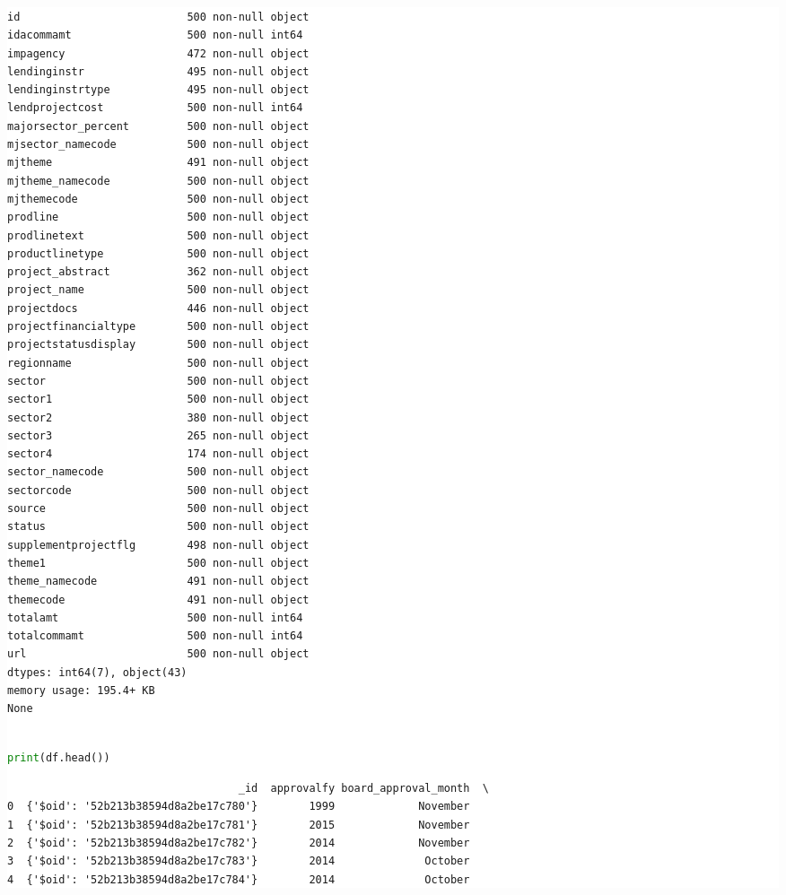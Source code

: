     id                          500 non-null object
    idacommamt                  500 non-null int64
    impagency                   472 non-null object
    lendinginstr                495 non-null object
    lendinginstrtype            495 non-null object
    lendprojectcost             500 non-null int64
    majorsector_percent         500 non-null object
    mjsector_namecode           500 non-null object
    mjtheme                     491 non-null object
    mjtheme_namecode            500 non-null object
    mjthemecode                 500 non-null object
    prodline                    500 non-null object
    prodlinetext                500 non-null object
    productlinetype             500 non-null object
    project_abstract            362 non-null object
    project_name                500 non-null object
    projectdocs                 446 non-null object
    projectfinancialtype        500 non-null object
    projectstatusdisplay        500 non-null object
    regionname                  500 non-null object
    sector                      500 non-null object
    sector1                     500 non-null object
    sector2                     380 non-null object
    sector3                     265 non-null object
    sector4                     174 non-null object
    sector_namecode             500 non-null object
    sectorcode                  500 non-null object
    source                      500 non-null object
    status                      500 non-null object
    supplementprojectflg        498 non-null object
    theme1                      500 non-null object
    theme_namecode              491 non-null object
    themecode                   491 non-null object
    totalamt                    500 non-null int64
    totalcommamt                500 non-null int64
    url                         500 non-null object
    dtypes: int64(7), object(43)
    memory usage: 195.4+ KB
    None
    


```python

print(df.head())

```

                                        _id  approvalfy board_approval_month  \
    0  {'$oid': '52b213b38594d8a2be17c780'}        1999             November   
    1  {'$oid': '52b213b38594d8a2be17c781'}        2015             November   
    2  {'$oid': '52b213b38594d8a2be17c782'}        2014             November   
    3  {'$oid': '52b213b38594d8a2be17c783'}        2014              October   
    4  {'$oid': '52b213b38594d8a2be17c784'}        2014              October   
    